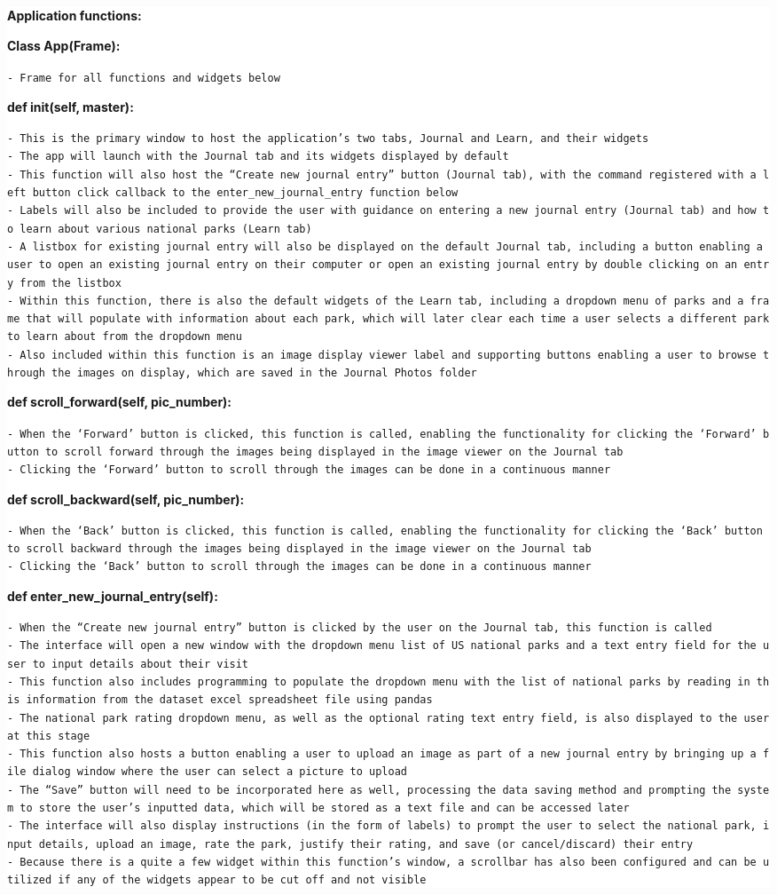 **Application functions:**

**Class App(Frame):**

    - Frame for all functions and widgets below

**def __init__(self, master):**

    - This is the primary window to host the application’s two tabs, Journal and Learn, and their widgets
    - The app will launch with the Journal tab and its widgets displayed by default
    - This function will also host the “Create new journal entry” button (Journal tab), with the command registered with a left button click callback to the enter_new_journal_entry function below
    - Labels will also be included to provide the user with guidance on entering a new journal entry (Journal tab) and how to learn about various national parks (Learn tab)
    - A listbox for existing journal entry will also be displayed on the default Journal tab, including a button enabling a user to open an existing journal entry on their computer or open an existing journal entry by double clicking on an entry from the listbox
    - Within this function, there is also the default widgets of the Learn tab, including a dropdown menu of parks and a frame that will populate with information about each park, which will later clear each time a user selects a different park to learn about from the dropdown menu
    - Also included within this function is an image display viewer label and supporting buttons enabling a user to browse through the images on display, which are saved in the Journal Photos folder

**def scroll_forward(self, pic_number):**

    - When the ‘Forward’ button is clicked, this function is called, enabling the functionality for clicking the ‘Forward’ button to scroll forward through the images being displayed in the image viewer on the Journal tab
    - Clicking the ‘Forward’ button to scroll through the images can be done in a continuous manner

**def scroll_backward(self, pic_number):**

    - When the ‘Back’ button is clicked, this function is called, enabling the functionality for clicking the ‘Back’ button to scroll backward through the images being displayed in the image viewer on the Journal tab
    - Clicking the ‘Back’ button to scroll through the images can be done in a continuous manner

**def enter_new_journal_entry(self):**

    - When the “Create new journal entry” button is clicked by the user on the Journal tab, this function is called
    - The interface will open a new window with the dropdown menu list of US national parks and a text entry field for the user to input details about their visit
    - This function also includes programming to populate the dropdown menu with the list of national parks by reading in this information from the dataset excel spreadsheet file using pandas
    - The national park rating dropdown menu, as well as the optional rating text entry field, is also displayed to the user at this stage
    - This function also hosts a button enabling a user to upload an image as part of a new journal entry by bringing up a file dialog window where the user can select a picture to upload
    - The “Save” button will need to be incorporated here as well, processing the data saving method and prompting the system to store the user’s inputted data, which will be stored as a text file and can be accessed later
    - The interface will also display instructions (in the form of labels) to prompt the user to select the national park, input details, upload an image, rate the park, justify their rating, and save (or cancel/discard) their entry
    - Because there is a quite a few widget within this function’s window, a scrollbar has also been configured and can be utilized if any of the widgets appear to be cut off and not visible
